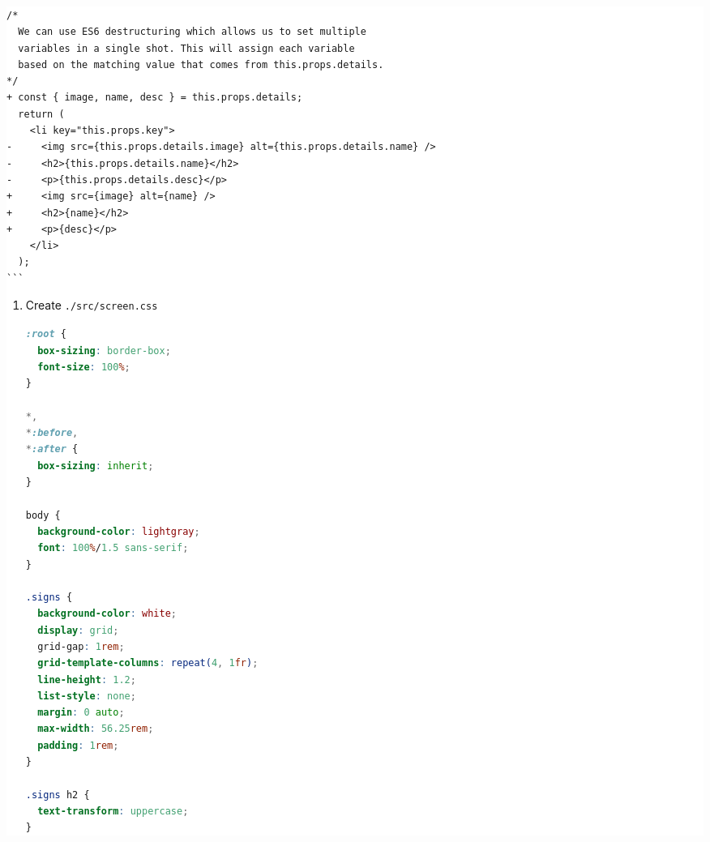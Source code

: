     /*
      We can use ES6 destructuring which allows us to set multiple
      variables in a single shot. This will assign each variable
      based on the matching value that comes from this.props.details.
    */
    + const { image, name, desc } = this.props.details;
      return (
        <li key="this.props.key">
    -     <img src={this.props.details.image} alt={this.props.details.name} />
    -     <h2>{this.props.details.name}</h2>
    -     <p>{this.props.details.desc}</p>
    +     <img src={image} alt={name} />
    +     <h2>{name}</h2>
    +     <p>{desc}</p>
        </li>
      );
    ```

1. Create `./src/screen.css`

    ```css
    :root {
      box-sizing: border-box;
      font-size: 100%;
    }

    *,
    *:before,
    *:after {
      box-sizing: inherit;
    }

    body {
      background-color: lightgray;
      font: 100%/1.5 sans-serif;
    }

    .signs {
      background-color: white;
      display: grid;
      grid-gap: 1rem;
      grid-template-columns: repeat(4, 1fr);
      line-height: 1.2;
      list-style: none;
      margin: 0 auto;
      max-width: 56.25rem;
      padding: 1rem;
    }

    .signs h2 {
      text-transform: uppercase;
    }

